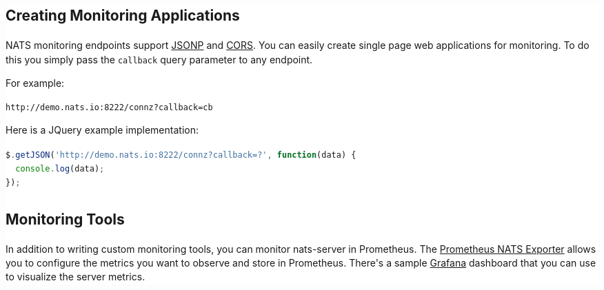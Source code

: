 ## Creating Monitoring Applications

NATS monitoring endpoints support [JSONP](https://en.wikipedia.org/wiki/JSONP) and [CORS](https://en.wikipedia.org/wiki/Cross-origin_resource_sharing#How_CORS_works). You can easily create single page web applications for monitoring. To do this you simply pass the `callback` query parameter to any endpoint.

For example:

```bash
http://demo.nats.io:8222/connz?callback=cb
```

Here is a JQuery example implementation:

```javascript
$.getJSON('http://demo.nats.io:8222/connz?callback=?', function(data) {
  console.log(data);
});
```

## Monitoring Tools

In addition to writing custom monitoring tools, you can monitor nats-server in Prometheus. The [Prometheus NATS Exporter](https://github.com/nats-io/prometheus-nats-exporter) allows you to configure the metrics you want to observe and store in Prometheus. There's a sample [Grafana](https://grafana.com) dashboard that you can use to visualize the server metrics.

